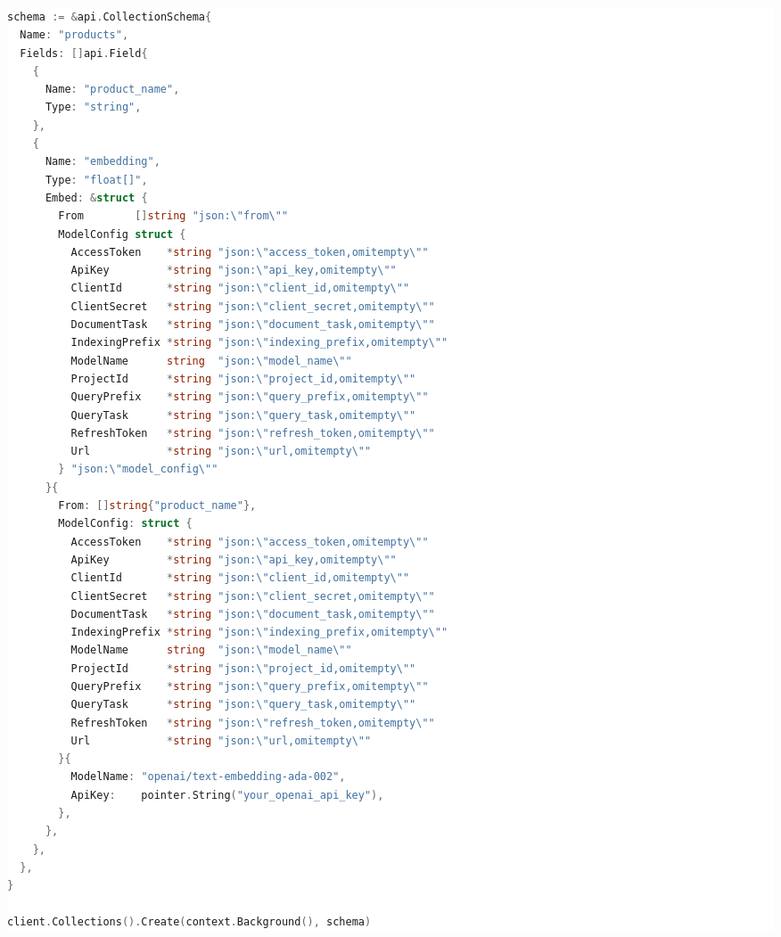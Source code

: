 ```go
schema := &api.CollectionSchema{
  Name: "products",
  Fields: []api.Field{
    {
      Name: "product_name",
      Type: "string",
    },
    {
      Name: "embedding",
      Type: "float[]",
      Embed: &struct {
        From        []string "json:\"from\""
        ModelConfig struct {
          AccessToken    *string "json:\"access_token,omitempty\""
          ApiKey         *string "json:\"api_key,omitempty\""
          ClientId       *string "json:\"client_id,omitempty\""
          ClientSecret   *string "json:\"client_secret,omitempty\""
          DocumentTask   *string "json:\"document_task,omitempty\""
          IndexingPrefix *string "json:\"indexing_prefix,omitempty\""
          ModelName      string  "json:\"model_name\""
          ProjectId      *string "json:\"project_id,omitempty\""
          QueryPrefix    *string "json:\"query_prefix,omitempty\""
          QueryTask      *string "json:\"query_task,omitempty\""
          RefreshToken   *string "json:\"refresh_token,omitempty\""
          Url            *string "json:\"url,omitempty\""
        } "json:\"model_config\""
      }{
        From: []string{"product_name"},
        ModelConfig: struct {
          AccessToken    *string "json:\"access_token,omitempty\""
          ApiKey         *string "json:\"api_key,omitempty\""
          ClientId       *string "json:\"client_id,omitempty\""
          ClientSecret   *string "json:\"client_secret,omitempty\""
          DocumentTask   *string "json:\"document_task,omitempty\""
          IndexingPrefix *string "json:\"indexing_prefix,omitempty\""
          ModelName      string  "json:\"model_name\""
          ProjectId      *string "json:\"project_id,omitempty\""
          QueryPrefix    *string "json:\"query_prefix,omitempty\""
          QueryTask      *string "json:\"query_task,omitempty\""
          RefreshToken   *string "json:\"refresh_token,omitempty\""
          Url            *string "json:\"url,omitempty\""
        }{
          ModelName: "openai/text-embedding-ada-002",
          ApiKey:    pointer.String("your_openai_api_key"),
        },
      },
    },
  },
}

client.Collections().Create(context.Background(), schema)
```
  </template>
